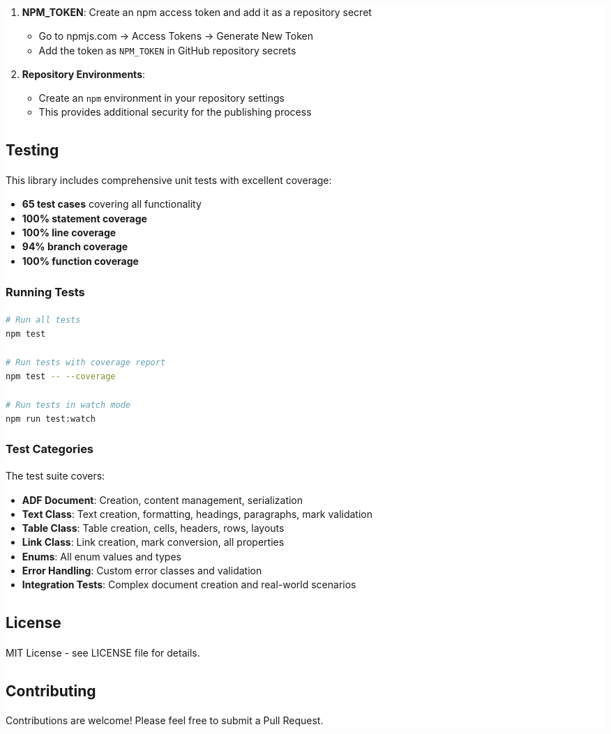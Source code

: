 1. **NPM_TOKEN**: Create an npm access token and add it as a repository secret
   - Go to npmjs.com → Access Tokens → Generate New Token
   - Add the token as `NPM_TOKEN` in GitHub repository secrets

2. **Repository Environments**: 
   - Create an `npm` environment in your repository settings
   - This provides additional security for the publishing process

## Testing

This library includes comprehensive unit tests with excellent coverage:

- **65 test cases** covering all functionality
- **100% statement coverage**
- **100% line coverage** 
- **94% branch coverage**
- **100% function coverage**

### Running Tests

```bash
# Run all tests
npm test

# Run tests with coverage report
npm test -- --coverage

# Run tests in watch mode
npm run test:watch
```

### Test Categories

The test suite covers:

- **ADF Document**: Creation, content management, serialization
- **Text Class**: Text creation, formatting, headings, paragraphs, mark validation
- **Table Class**: Table creation, cells, headers, rows, layouts
- **Link Class**: Link creation, mark conversion, all properties
- **Enums**: All enum values and types
- **Error Handling**: Custom error classes and validation
- **Integration Tests**: Complex document creation and real-world scenarios

## License
MIT License - see LICENSE file for details.

## Contributing
Contributions are welcome! Please feel free to submit a Pull Request.